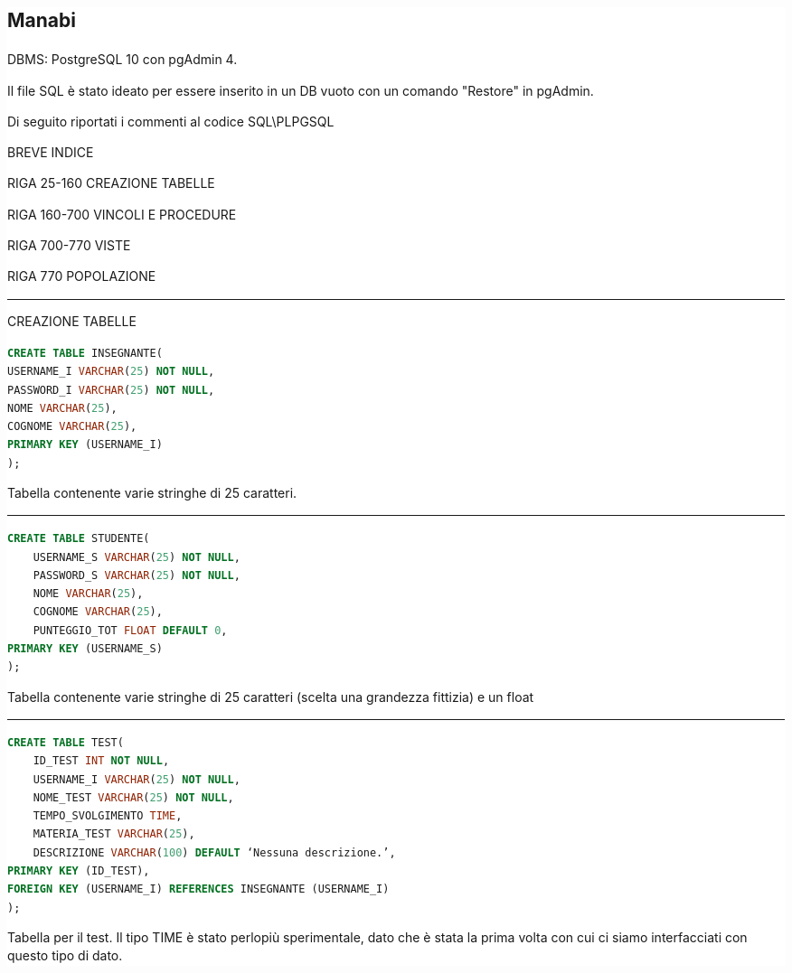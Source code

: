 Manabi
------


DBMS: PostgreSQL 10 con pgAdmin 4.


Il file SQL è stato ideato per essere inserito in un DB vuoto con un comando "Restore" in pgAdmin.

Di seguito riportati i commenti al codice SQL\PLPGSQL

BREVE INDICE

RIGA 25-160 CREAZIONE TABELLE

RIGA 160-700 VINCOLI E PROCEDURE

RIGA 700-770 VISTE

RIGA 770 POPOLAZIONE



--------------------------------------------------------------------------------------------
CREAZIONE TABELLE

```SQL
CREATE TABLE INSEGNANTE(
USERNAME_I VARCHAR(25) NOT NULL,
PASSWORD_I VARCHAR(25) NOT NULL,
NOME VARCHAR(25),
COGNOME VARCHAR(25),
PRIMARY KEY (USERNAME_I)
);
```
Tabella contenente varie stringhe di 25 caratteri.

--------------------------------------------------------------------------------------------

```SQL
CREATE TABLE STUDENTE(
	USERNAME_S VARCHAR(25) NOT NULL,
	PASSWORD_S VARCHAR(25) NOT NULL,
	NOME VARCHAR(25),
	COGNOME VARCHAR(25),
	PUNTEGGIO_TOT FLOAT DEFAULT 0,
PRIMARY KEY (USERNAME_S)
);
```

Tabella contenente varie stringhe di 25 caratteri (scelta una grandezza fittizia) e un float

--------------------------------------------------------------------------------------------

```SQL
CREATE TABLE TEST(
    ID_TEST INT NOT NULL,
    USERNAME_I VARCHAR(25) NOT NULL,
    NOME_TEST VARCHAR(25) NOT NULL,
    TEMPO_SVOLGIMENTO TIME,
    MATERIA_TEST VARCHAR(25),
    DESCRIZIONE VARCHAR(100) DEFAULT ‘Nessuna descrizione.’,
PRIMARY KEY (ID_TEST),	
FOREIGN KEY (USERNAME_I) REFERENCES INSEGNANTE (USERNAME_I)
);
```
Tabella per il test. Il tipo TIME è stato perlopiù sperimentale, dato che è stata la prima volta con cui ci siamo interfacciati con 
questo tipo di dato.

